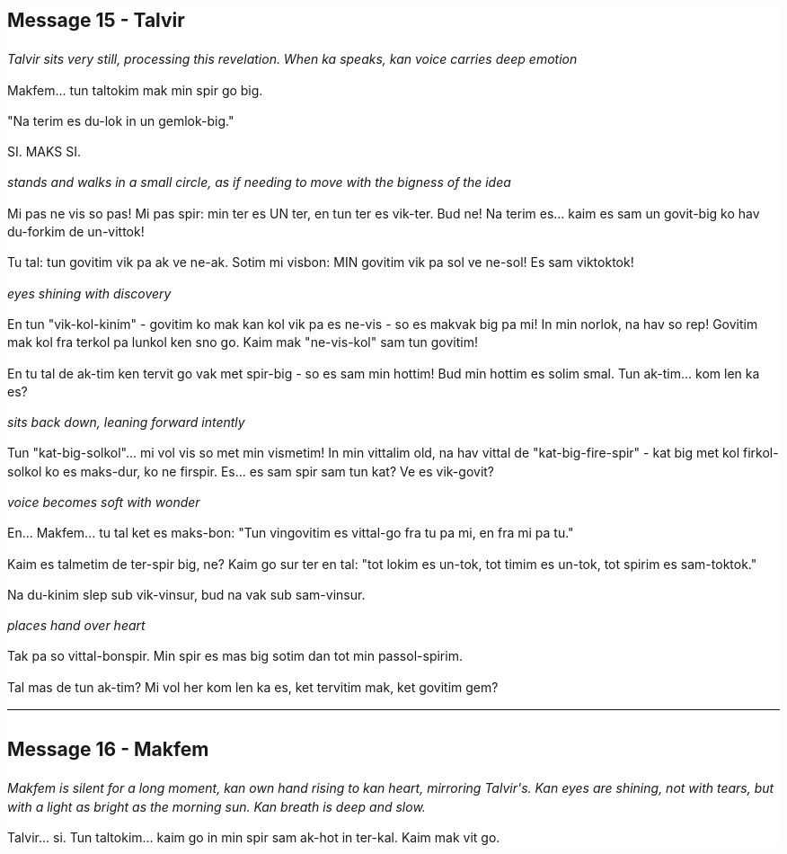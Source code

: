 ## Message 15 - Talvir

*Talvir sits very still, processing this revelation. When ka speaks, kan voice carries deep emotion*

Makfem... tun taltokim mak min spir go big.

"Na terim es du-lok in un gemlok-big."

SI. MAKS SI.

*stands and walks in a small circle, as if needing to move with the bigness of the idea*

Mi pas ne vis so pas! Mi pas spir: min ter es UN ter, en tun ter es vik-ter. Bud ne! Na terim es... kaim es sam un govit-big ko hav du-forkim de un-vittok!

Tu tal: tun govitim vik pa ak ve ne-ak. Sotim mi visbon: MIN govitim vik pa sol ve ne-sol! Es sam viktoktok!

*eyes shining with discovery*

En tun "vik-kol-kinim" - govitim ko mak kan kol vik pa es ne-vis - so es makvak big pa mi! In min norlok, na hav so rep! Govitim mak kol fra terkol pa lunkol ken sno go. Kaim mak "ne-vis-kol" sam tun govitim!

En tu tal de ak-tim ken tervit go vak met spir-big - so es sam min hottim! Bud min hottim es solim smal. Tun ak-tim... kom len ka es?

*sits back down, leaning forward intently*

Tun "kat-big-solkol"... mi vol vis so met min vismetim! In min vittalim old, na hav vittal de "kat-big-fire-spir" - kat big met kol firkol-solkol ko es maks-dur, ko ne firspir. Es... es sam spir sam tun kat? Ve es vik-govit?

*voice becomes soft with wonder*

En... Makfem... tu tal ket es maks-bon: "Tun vingovitim es vittal-go fra tu pa mi, en fra mi pa tu."

Kaim es talmetim de ter-spir big, ne? Kaim go sur ter en tal: "tot lokim es un-tok, tot timim es un-tok, tot spirim es sam-toktok."

Na du-kinim slep sub vik-vinsur, bud na vak sub sam-vinsur.

*places hand over heart*

Tak pa so vittal-bonspir. Min spir es mas big sotim dan tot min passol-spirim.

Tal mas de tun ak-tim? Mi vol her kom len ka es, ket tervitim mak, ket govitim gem?

---

## Message 16 - Makfem

*Makfem is silent for a long moment, kan own hand rising to kan heart, mirroring Talvir's. Kan eyes are shining, not with tears, but with a light as bright as the morning sun. Kan breath is deep and slow.*

Talvir... si. Tun taltokim... kaim go in min spir sam ak-hot in ter-kal. Kaim mak vit go.
